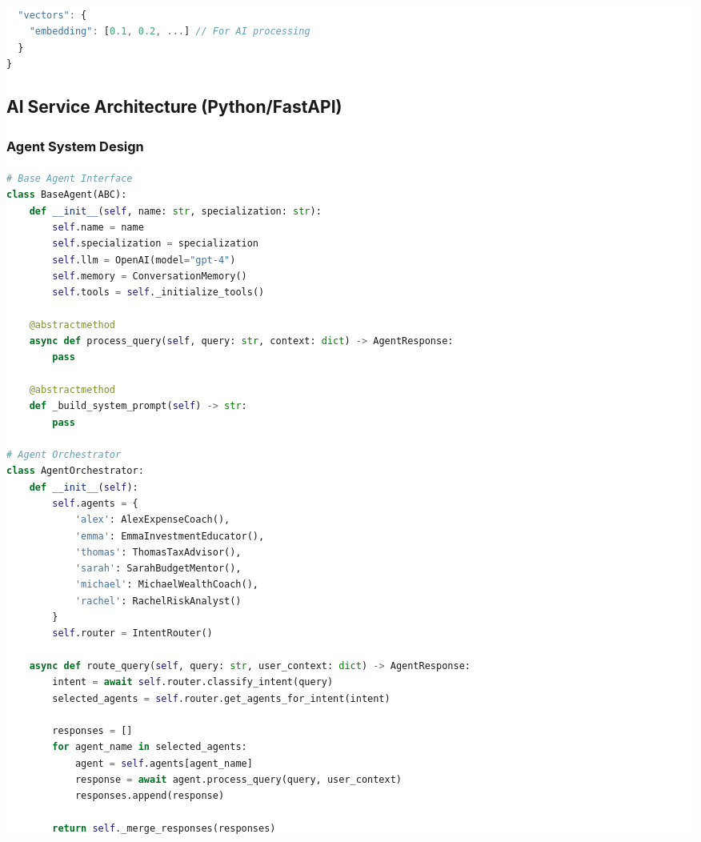 ```typescript
  "vectors": {
    "embedding": [0.1, 0.2, ...] // For AI processing
  }
}
```

## AI Service Architecture (Python/FastAPI)

### Agent System Design

```python
# Base Agent Interface
class BaseAgent(ABC):
    def __init__(self, name: str, specialization: str):
        self.name = name
        self.specialization = specialization
        self.llm = OpenAI(model="gpt-4")
        self.memory = ConversationMemory()
        self.tools = self._initialize_tools()
    
    @abstractmethod
    async def process_query(self, query: str, context: dict) -> AgentResponse:
        pass
    
    @abstractmethod
    def _build_system_prompt(self) -> str:
        pass

# Agent Orchestrator
class AgentOrchestrator:
    def __init__(self):
        self.agents = {
            'alex': AlexExpenseCoach(),
            'emma': EmmaInvestmentEducator(),
            'thomas': ThomasTaxAdvisor(),
            'sarah': SarahBudgetMentor(),
            'michael': MichaelWealthCoach(),
            'rachel': RachelRiskAnalyst()
        }
        self.router = IntentRouter()
    
    async def route_query(self, query: str, user_context: dict) -> AgentResponse:
        intent = await self.router.classify_intent(query)
        selected_agents = self.router.get_agents_for_intent(intent)
        
        responses = []
        for agent_name in selected_agents:
            agent = self.agents[agent_name]
            response = await agent.process_query(query, user_context)
            responses.append(response)
        
        return self._merge_responses(responses)
```
